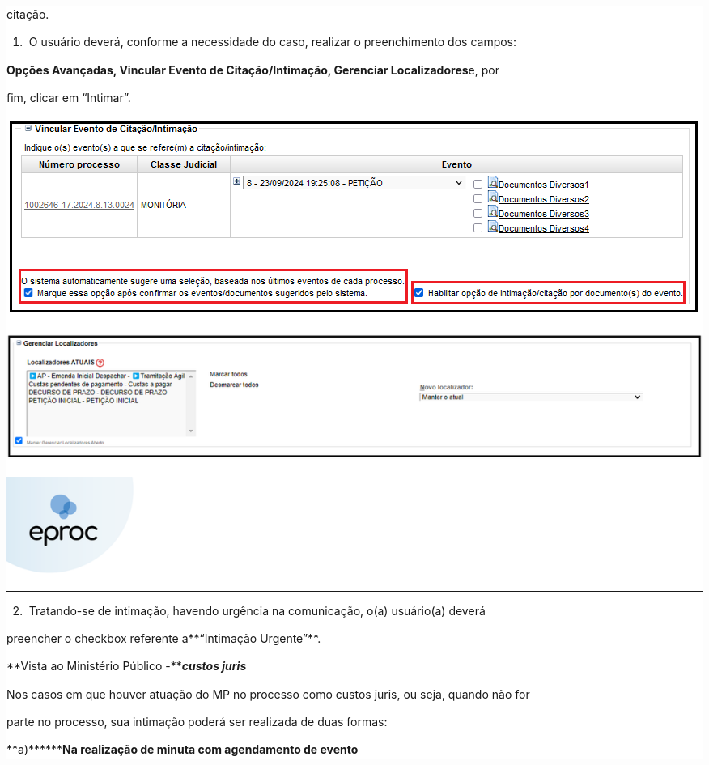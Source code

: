 citação.

1. ​ O usuário deverá, conforme a necessidade do caso, realizar o preenchimento dos campos:

**Opções Avançadas, Vincular Evento de Citação/Intimação, Gerenciar Localizadores**e, por

fim, clicar em “Intimar”.

![Imagem Imagem_83](imgs/Imagem_83.png)

![Imagem Imagem_84](imgs/Imagem_84.png)

![Imagem Imagem_43](imgs/Imagem_43.png)


---

2. ​ Tratando-se de intimação, havendo urgência na comunicação, o(a) usuário(a) deverá

preencher o checkbox referente a**“Intimação Urgente”**.

**Vista ao Ministério Público -*****custos juris***

Nos casos em que houver atuação do MP no processo como custos juris, ou seja, quando não for

parte no processo, sua intimação poderá ser realizada de duas formas:

**a)****​****Na realização de minuta com agendamento de evento**
